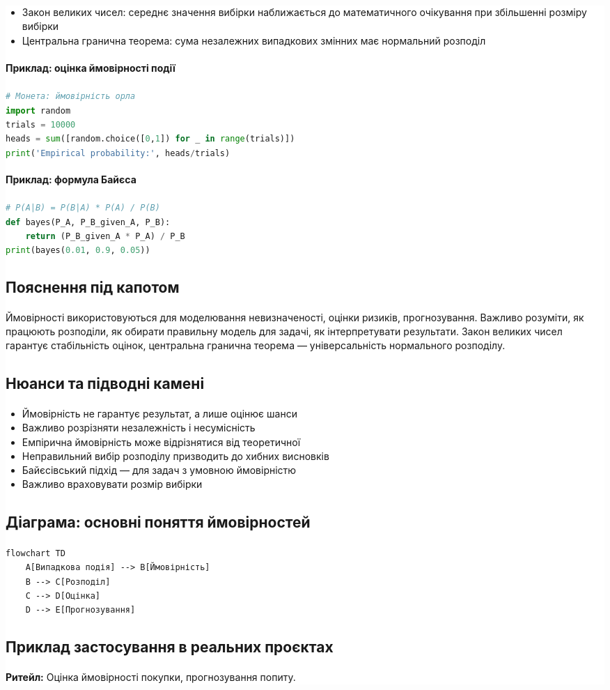 -   Закон великих чисел: середнє значення вибірки наближається до математичного очікування при збільшенні розміру вибірки
-   Центральна гранична теорема: сума незалежних випадкових змінних має нормальний розподіл

#### Приклад: оцінка ймовірності події

```python
# Монета: ймовірність орла
import random
trials = 10000
heads = sum([random.choice([0,1]) for _ in range(trials)])
print('Empirical probability:', heads/trials)
```

#### Приклад: формула Байєса

```python
# P(A|B) = P(B|A) * P(A) / P(B)
def bayes(P_A, P_B_given_A, P_B):
    return (P_B_given_A * P_A) / P_B
print(bayes(0.01, 0.9, 0.05))
```

## Пояснення під капотом

Ймовірності використовуються для моделювання невизначеності, оцінки ризиків, прогнозування. Важливо розуміти, як працюють розподіли, як обирати правильну модель для задачі, як інтерпретувати результати. Закон великих чисел гарантує стабільність оцінок, центральна гранична теорема — універсальність нормального розподілу.

## Нюанси та підводні камені

-   Ймовірність не гарантує результат, а лише оцінює шанси
-   Важливо розрізняти незалежність і несумісність
-   Емпірична ймовірність може відрізнятися від теоретичної
-   Неправильний вибір розподілу призводить до хибних висновків
-   Байєсівський підхід — для задач з умовною ймовірністю
-   Важливо враховувати розмір вибірки

## Діаграма: основні поняття ймовірностей

```mermaid
flowchart TD
    A[Випадкова подія] --> B[Ймовірність]
    B --> C[Розподіл]
    C --> D[Оцінка]
    D --> E[Прогнозування]
```

## Приклад застосування в реальних проєктах

**Ритейл:** Оцінка ймовірності покупки, прогнозування попиту.
